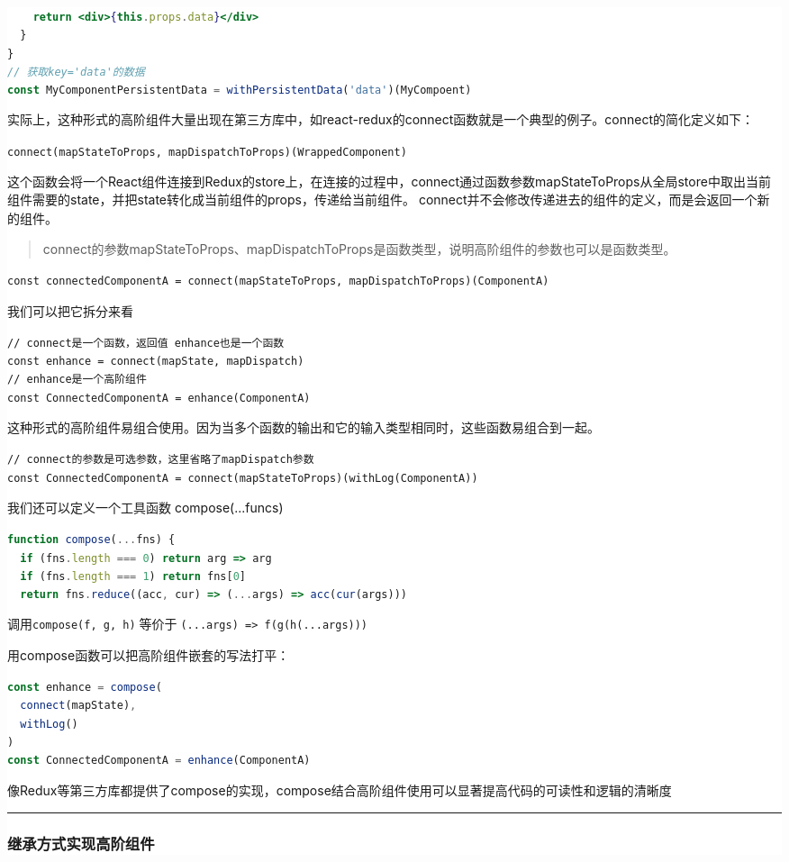 ```jsx
    return <div>{this.props.data}</div>
  }
}
// 获取key='data'的数据
const MyComponentPersistentData = withPersistentData('data')(MyCompoent)
```

实际上，这种形式的高阶组件大量出现在第三方库中，如react-redux的connect函数就是一个典型的例子。connect的简化定义如下：

    connect(mapStateToProps, mapDispatchToProps)(WrappedComponent)

这个函数会将一个React组件连接到Redux的store上，在连接的过程中，connect通过函数参数mapStateToProps从全局store中取出当前组件需要的state，并把state转化成当前组件的props，传递给当前组件。 connect并不会修改传递进去的组件的定义，而是会返回一个新的组件。

> connect的参数mapStateToProps、mapDispatchToProps是函数类型，说明高阶组件的参数也可以是函数类型。


    const connectedComponentA = connect(mapStateToProps, mapDispatchToProps)(ComponentA)

我们可以把它拆分来看

    // connect是一个函数，返回值 enhance也是一个函数
    const enhance = connect(mapState, mapDispatch)
    // enhance是一个高阶组件
    const ConnectedComponentA = enhance(ComponentA)

这种形式的高阶组件易组合使用。因为当多个函数的输出和它的输入类型相同时，这些函数易组合到一起。

    // connect的参数是可选参数，这里省略了mapDispatch参数
    const ConnectedComponentA = connect(mapStateToProps)(withLog(ComponentA))

我们还可以定义一个工具函数 compose(...funcs)

```js
function compose(...fns) {
  if (fns.length === 0) return arg => arg
  if (fns.length === 1) return fns[0]
  return fns.reduce((acc, cur) => (...args) => acc(cur(args)))
```

调用`compose(f, g, h)` 等价于 `(...args) => f(g(h(...args)))`

用compose函数可以把高阶组件嵌套的写法打平：


```js
const enhance = compose(
  connect(mapState),
  withLog()
)
const ConnectedComponentA = enhance(ComponentA)
```

像Redux等第三方库都提供了compose的实现，compose结合高阶组件使用可以显著提高代码的可读性和逻辑的清晰度

---

### 继承方式实现高阶组件
